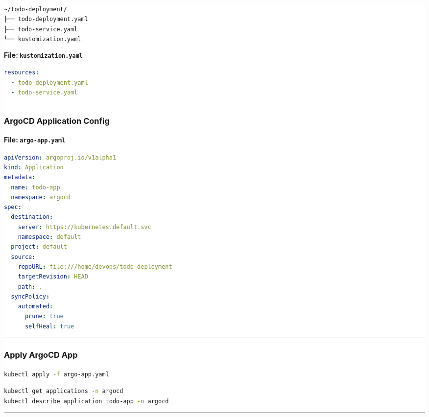 ```
~/todo-deployment/
├── todo-deployment.yaml
├── todo-service.yaml
└── kustomization.yaml
```

**File: `kustomization.yaml`**

```yaml
resources:
  - todo-deployment.yaml
  - todo-service.yaml
```

---

### ArgoCD Application Config

**File: `argo-app.yaml`**

```yaml
apiVersion: argoproj.io/v1alpha1
kind: Application
metadata:
  name: todo-app
  namespace: argocd
spec:
  destination:
    server: https://kubernetes.default.svc
    namespace: default
  project: default
  source:
    repoURL: file:///home/devops/todo-deployment
    targetRevision: HEAD
    path: .
  syncPolicy:
    automated:
      prune: true
      selfHeal: true
```

---

### Apply ArgoCD App

```bash
kubectl apply -f argo-app.yaml
```

```bash
kubectl get applications -n argocd
kubectl describe application todo-app -n argocd
```

---
